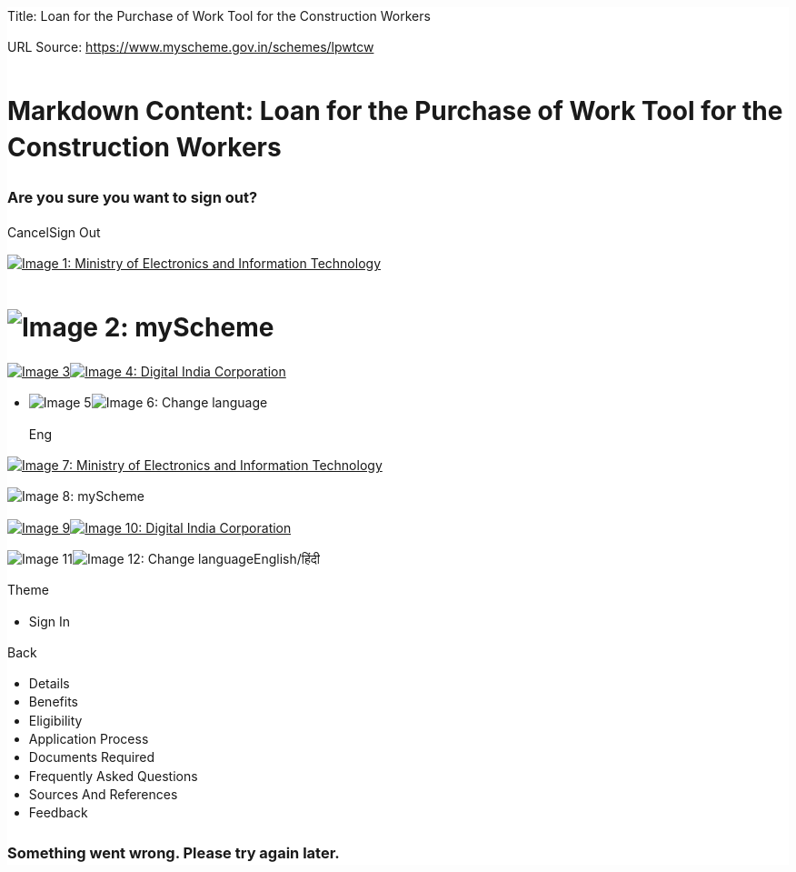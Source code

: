 Title: Loan for the Purchase of Work Tool for the Construction Workers

URL Source: https://www.myscheme.gov.in/schemes/lpwtcw

Markdown Content:
Loan for the Purchase of Work Tool for the Construction Workers
===============
  

### Are you sure you want to sign out?

CancelSign Out

[![Image 1: Ministry of Electronics and Information Technology](https://cdn.myscheme.in/images/logos/emblem-black.svg)](https://www.myscheme.gov.in/)

![Image 2: myScheme](https://cdn.myscheme.in/images/logos/myscheme-logo-black.svg)
==================================================================================

[![Image 3](blob:https://www.myscheme.gov.in/7029bfa5283c1934d72d4efe1c626373)![Image 4: Digital India Corporation](https://cdn.myscheme.in/images/logos/digital-india-black.svg)](https://www.digitalindia.gov.in/)

*   ![Image 5](blob:https://www.myscheme.gov.in/39e3356370f513e3664ceae4ebfc3a5a)![Image 6: Change language](blob:https://www.myscheme.gov.in/b9a31d3949b1882a09ed2f8508d538f3)
    
    Eng
    

[![Image 7: Ministry of Electronics and Information Technology](https://cdn.myscheme.in/images/logos/emblem-black.svg)](https://www.myscheme.gov.in/)

![Image 8: myScheme](https://cdn.myscheme.in/images/logos/myscheme-logo-black.svg)

[![Image 9](blob:https://www.myscheme.gov.in/04e0786ebe0ffe2b3244c2451b75b80f)![Image 10: Digital India Corporation](https://cdn.myscheme.in/images/logos/digital-india-black.svg)](https://www.digitalindia.gov.in/)

![Image 11](blob:https://www.myscheme.gov.in/39e3356370f513e3664ceae4ebfc3a5a)![Image 12: Change language](https://cdn.myscheme.in/images/icons/language.svg)English/हिंदी

Theme

*   Sign In

Back

*   Details
*   Benefits
*   Eligibility
*   Application Process
*   Documents Required
*   Frequently Asked Questions
*   Sources And References
*   Feedback

### Something went wrong. Please try again later.
